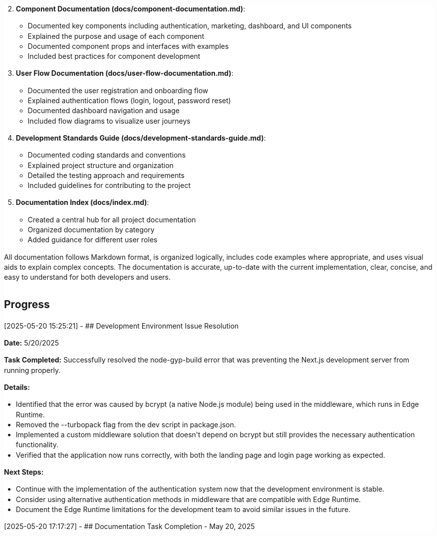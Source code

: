 2. **Component Documentation (docs/component-documentation.md)**:
   - Documented key components including authentication, marketing, dashboard, and UI components
   - Explained the purpose and usage of each component
   - Documented component props and interfaces with examples
   - Included best practices for component development

3. **User Flow Documentation (docs/user-flow-documentation.md)**:
   - Documented the user registration and onboarding flow
   - Explained authentication flows (login, logout, password reset)
   - Documented dashboard navigation and usage
   - Included flow diagrams to visualize user journeys

4. **Development Standards Guide (docs/development-standards-guide.md)**:
   - Documented coding standards and conventions
   - Explained project structure and organization
   - Detailed the testing approach and requirements
   - Included guidelines for contributing to the project

5. **Documentation Index (docs/index.md)**:
   - Created a central hub for all project documentation
   - Organized documentation by category
   - Added guidance for different user roles

All documentation follows Markdown format, is organized logically, includes code examples where appropriate, and uses visual aids to explain complex concepts. The documentation is accurate, up-to-date with the current implementation, clear, concise, and easy to understand for both developers and users.

## Progress

[2025-05-20 15:25:21] - ## Development Environment Issue Resolution

**Date:** 5/20/2025

**Task Completed:** Successfully resolved the node-gyp-build error that was preventing the Next.js development server from running properly.

**Details:**
- Identified that the error was caused by bcrypt (a native Node.js module) being used in the middleware, which runs in Edge Runtime.
- Removed the --turbopack flag from the dev script in package.json.
- Implemented a custom middleware solution that doesn't depend on bcrypt but still provides the necessary authentication functionality.
- Verified that the application now runs correctly, with both the landing page and login page working as expected.

**Next Steps:**
- Continue with the implementation of the authentication system now that the development environment is stable.
- Consider using alternative authentication methods in middleware that are compatible with Edge Runtime.
- Document the Edge Runtime limitations for the development team to avoid similar issues in the future.

[2025-05-20 17:17:27] - ## Documentation Task Completion - May 20, 2025

